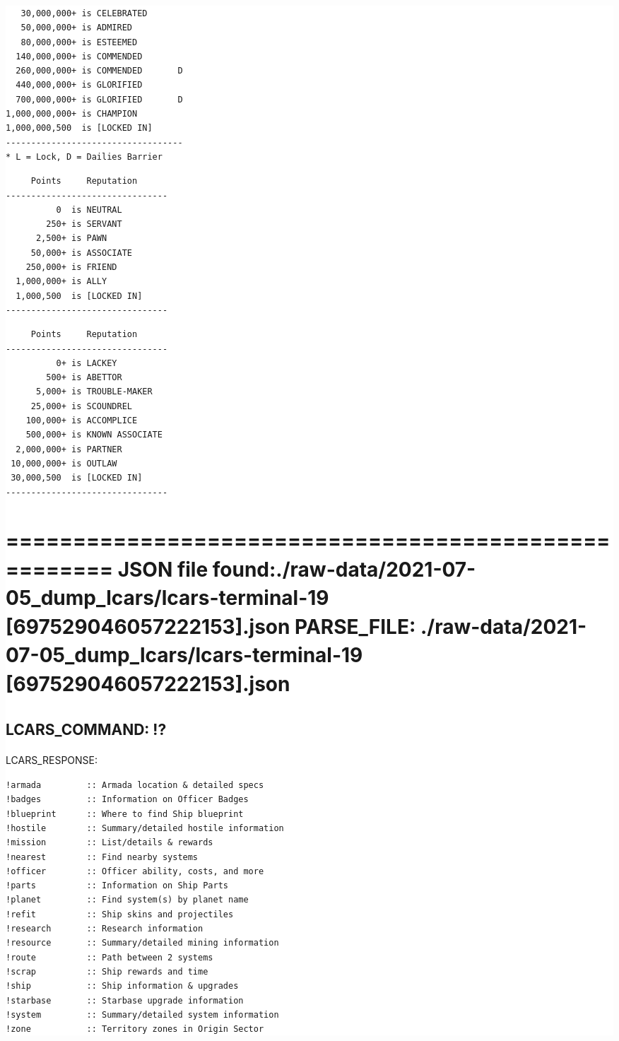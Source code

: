 ```
   30,000,000+ is CELEBRATED
   50,000,000+ is ADMIRED
   80,000,000+ is ESTEEMED
  140,000,000+ is COMMENDED
  260,000,000+ is COMMENDED       D
  440,000,000+ is GLORIFIED
  700,000,000+ is GLORIFIED       D
1,000,000,000+ is CHAMPION
1,000,000,500  is [LOCKED IN]
-----------------------------------
* L = Lock, D = Dailies Barrier
```
```
     Points     Reputation
--------------------------------
          0  is NEUTRAL
        250+ is SERVANT
      2,500+ is PAWN
     50,000+ is ASSOCIATE
    250,000+ is FRIEND
  1,000,000+ is ALLY
  1,000,500  is [LOCKED IN]
--------------------------------
```
```
     Points     Reputation
--------------------------------
          0+ is LACKEY
        500+ is ABETTOR
      5,000+ is TROUBLE-MAKER
     25,000+ is SCOUNDREL
    100,000+ is ACCOMPLICE
    500,000+ is KNOWN ASSOCIATE
  2,000,000+ is PARTNER
 10,000,000+ is OUTLAW
 30,000,500  is [LOCKED IN]
--------------------------------
```
=====================================================
JSON file found:./raw-data/2021-07-05_dump_lcars/lcars-terminal-19 [697529046057222153].json
PARSE_FILE: ./raw-data/2021-07-05_dump_lcars/lcars-terminal-19 [697529046057222153].json
=====================================================
LCARS_COMMAND: !?
-----------------------------------------------------
LCARS_RESPONSE:
```asciidoc
!armada         :: Armada location & detailed specs
!badges         :: Information on Officer Badges
!blueprint      :: Where to find Ship blueprint
!hostile        :: Summary/detailed hostile information
!mission        :: List/details & rewards
!nearest        :: Find nearby systems
!officer        :: Officer ability, costs, and more
!parts          :: Information on Ship Parts
!planet         :: Find system(s) by planet name
!refit          :: Ship skins and projectiles
!research       :: Research information
!resource       :: Summary/detailed mining information
!route          :: Path between 2 systems
!scrap          :: Ship rewards and time
!ship           :: Ship information & upgrades
!starbase       :: Starbase upgrade information
!system         :: Summary/detailed system information
!zone           :: Territory zones in Origin Sector
```